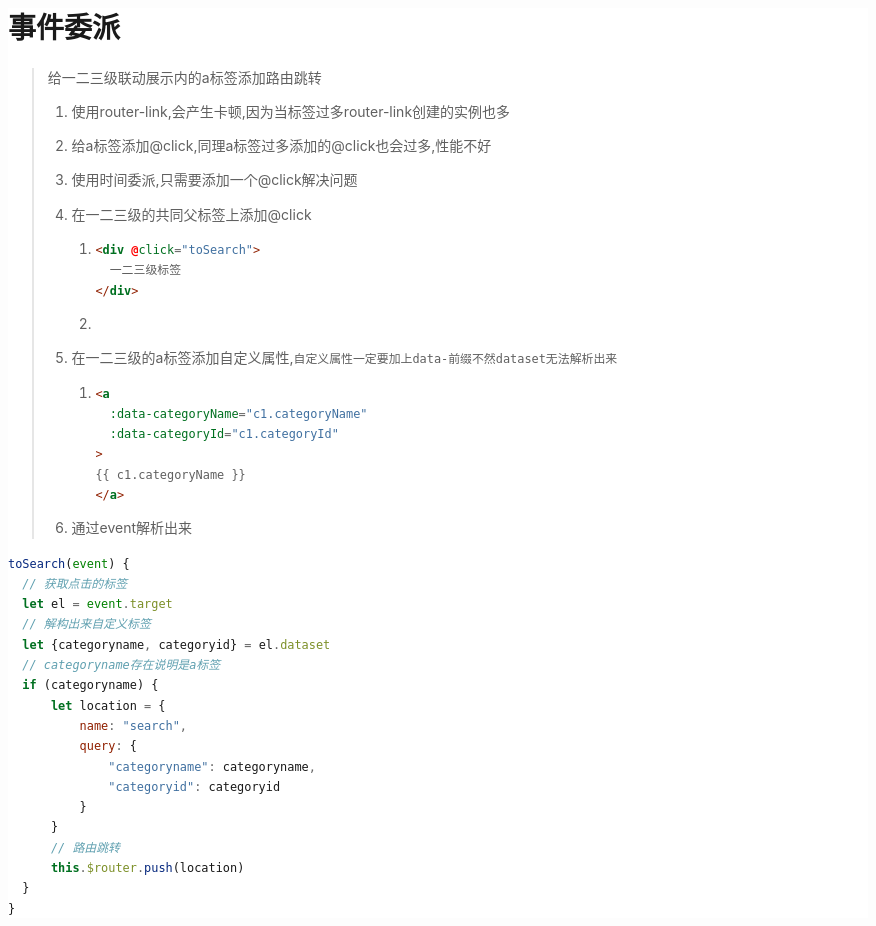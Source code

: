 # 事件委派

>给一二三级联动展示内的a标签添加路由跳转
>
>1. 使用router-link,会产生卡顿,因为当标签过多router-link创建的实例也多
>
>2. 给a标签添加@click,同理a标签过多添加的@click也会过多,性能不好
>
>3. 使用时间委派,只需要添加一个@click解决问题
>
>   1. 在一二三级的共同父标签上添加@click
>
>      1. ```html
>         <div @click="toSearch">
>           一二三级标签
>         </div>
>         ```
>
>      2. 
>
>   2. 在一二三级的a标签添加自定义属性,``自定义属性一定要加上data-前缀不然dataset无法解析出来``
>
>      1. ```html
>         <a
>           :data-categoryName="c1.categoryName"
>           :data-categoryId="c1.categoryId"
>         >
>         {{ c1.categoryName }}
>         </a>
>         ```
>
>   3. 通过event解析出来

```js
toSearch(event) {
  // 获取点击的标签
  let el = event.target
  // 解构出来自定义标签
  let {categoryname, categoryid} = el.dataset
  // categoryname存在说明是a标签
  if (categoryname) {
      let location = {
          name: "search",
          query: {
              "categoryname": categoryname,
              "categoryid": categoryid
          }
      }
      // 路由跳转
      this.$router.push(location)
  }
}
```
